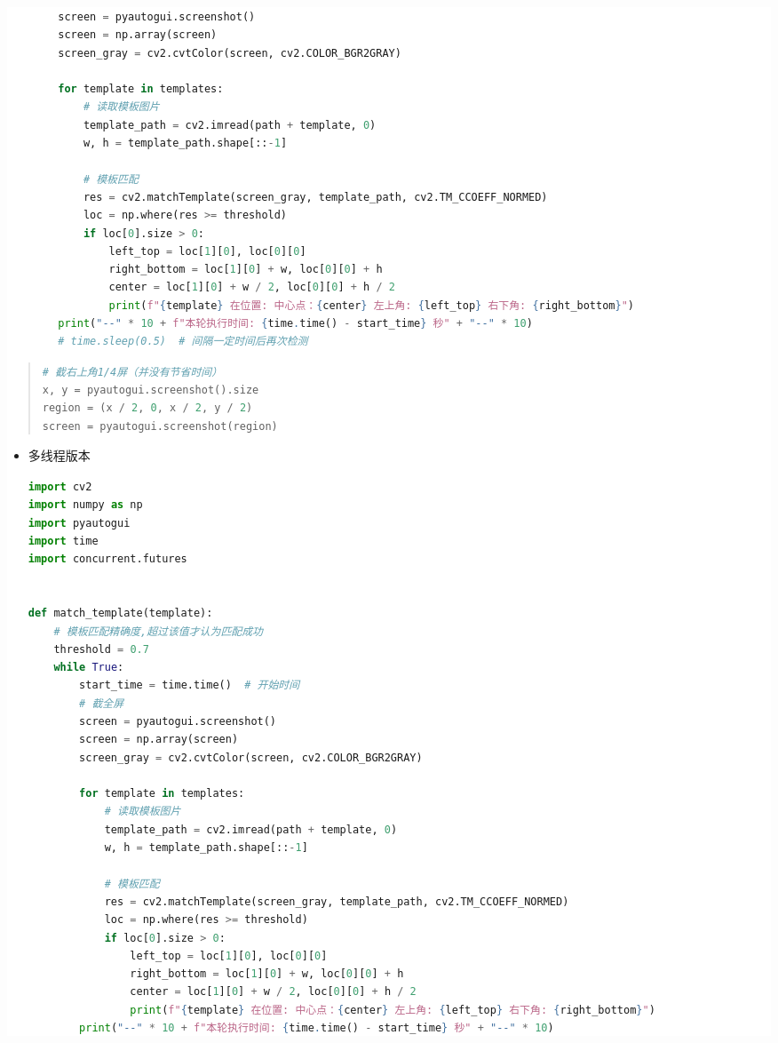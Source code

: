```py
        screen = pyautogui.screenshot()
        screen = np.array(screen)
        screen_gray = cv2.cvtColor(screen, cv2.COLOR_BGR2GRAY)

        for template in templates:
            # 读取模板图片
            template_path = cv2.imread(path + template, 0)
            w, h = template_path.shape[::-1]

            # 模板匹配
            res = cv2.matchTemplate(screen_gray, template_path, cv2.TM_CCOEFF_NORMED)
            loc = np.where(res >= threshold)
            if loc[0].size > 0:
                left_top = loc[1][0], loc[0][0]
                right_bottom = loc[1][0] + w, loc[0][0] + h
                center = loc[1][0] + w / 2, loc[0][0] + h / 2
                print(f"{template} 在位置: 中心点：{center} 左上角: {left_top} 右下角: {right_bottom}")
        print("--" * 10 + f"本轮执行时间: {time.time() - start_time} 秒" + "--" * 10)
        # time.sleep(0.5)  # 间隔一定时间后再次检测
```

> ```python
> # 截右上角1/4屏（并没有节省时间）
> x, y = pyautogui.screenshot().size
> region = (x / 2, 0, x / 2, y / 2)
> screen = pyautogui.screenshot(region)
> ```

* 多线程版本

  ```python
  import cv2
  import numpy as np
  import pyautogui
  import time
  import concurrent.futures
  
  
  def match_template(template):
      # 模板匹配精确度,超过该值才认为匹配成功
      threshold = 0.7
      while True:
          start_time = time.time()  # 开始时间
          # 截全屏
          screen = pyautogui.screenshot()
          screen = np.array(screen)
          screen_gray = cv2.cvtColor(screen, cv2.COLOR_BGR2GRAY)
  
          for template in templates:
              # 读取模板图片
              template_path = cv2.imread(path + template, 0)
              w, h = template_path.shape[::-1]
  
              # 模板匹配
              res = cv2.matchTemplate(screen_gray, template_path, cv2.TM_CCOEFF_NORMED)
              loc = np.where(res >= threshold)
              if loc[0].size > 0:
                  left_top = loc[1][0], loc[0][0]
                  right_bottom = loc[1][0] + w, loc[0][0] + h
                  center = loc[1][0] + w / 2, loc[0][0] + h / 2
                  print(f"{template} 在位置: 中心点：{center} 左上角: {left_top} 右下角: {right_bottom}")
          print("--" * 10 + f"本轮执行时间: {time.time() - start_time} 秒" + "--" * 10)
  
  
  ```